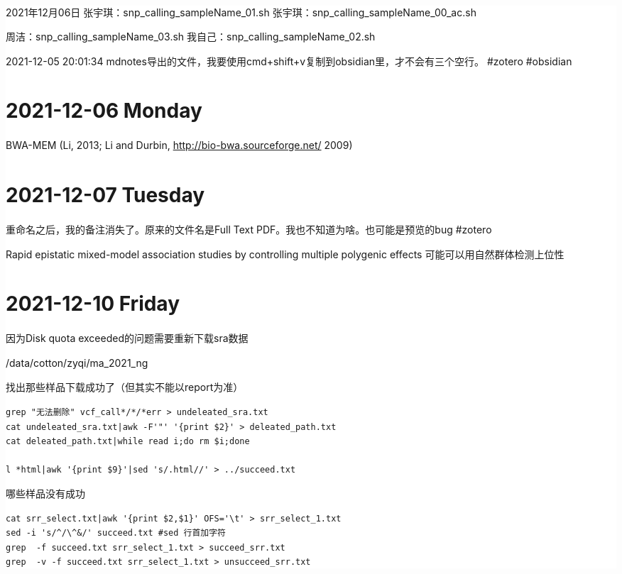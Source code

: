 2021年12月06日
张宇琪：snp_calling_sampleName_01.sh
张宇琪：snp_calling_sampleName_00_ac.sh

周洁：snp_calling_sampleName_03.sh
我自己：snp_calling_sampleName_02.sh


2021-12-05 20:01:34
mdnotes导出的文件，我要使用cmd+shift+v复制到obsidian里，才不会有三个空行。
#zotero #obsidian





# 2021-12-06 Monday

 

BWA-MEM (Li, 2013; Li and Durbin, http://bio-bwa.sourceforge.net/ 2009)







# 2021-12-07 Tuesday

重命名之后，我的备注消失了。原来的文件名是Full Text PDF。我也不知道为啥。也可能是预览的bug #zotero 

Rapid epistatic mixed-model association studies by controlling multiple polygenic effects 可能可以用自然群体检测上位性





# 2021-12-10 Friday


因为Disk quota exceeded的问题需要重新下载sra数据


/data/cotton/zyqi/ma_2021_ng

找出那些样品下载成功了（但其实不能以report为准）
```shell
grep "无法删除" vcf_call*/*/*err > undeleated_sra.txt
cat undeleated_sra.txt|awk -F'"' '{print $2}' > deleated_path.txt
cat deleated_path.txt|while read i;do rm $i;done

l *html|awk '{print $9}'|sed 's/.html//' > ../succeed.txt
```

哪些样品没有成功
```shell
cat srr_select.txt|awk '{print $2,$1}' OFS='\t' > srr_select_1.txt
sed -i 's/^/\^&/' succeed.txt #sed 行首加字符
grep  -f succeed.txt srr_select_1.txt > succeed_srr.txt
grep  -v -f succeed.txt srr_select_1.txt > unsucceed_srr.txt
```
